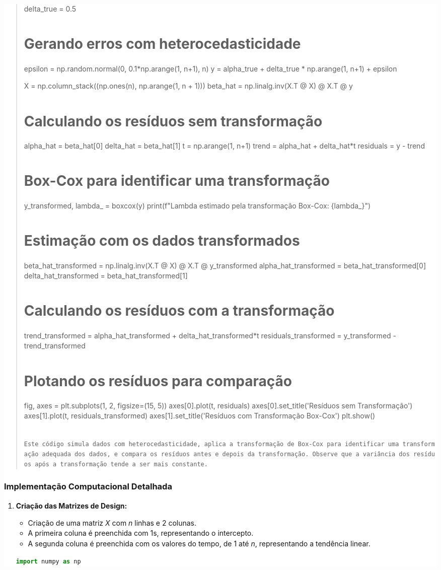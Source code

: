 > delta_true = 0.5
> # Gerando erros com heterocedasticidade
> epsilon = np.random.normal(0, 0.1*np.arange(1, n+1), n)
> y = alpha_true + delta_true * np.arange(1, n+1) + epsilon
>
> X = np.column_stack((np.ones(n), np.arange(1, n + 1)))
> beta_hat = np.linalg.inv(X.T @ X) @ X.T @ y
>
> # Calculando os resíduos sem transformação
> alpha_hat = beta_hat[0]
> delta_hat = beta_hat[1]
> t = np.arange(1, n+1)
> trend = alpha_hat + delta_hat*t
> residuals = y - trend
>
> # Box-Cox para identificar uma transformação
> y_transformed, lambda_ = boxcox(y)
> print(f"Lambda estimado pela transformação Box-Cox: {lambda_}")
>
> # Estimação com os dados transformados
> beta_hat_transformed = np.linalg.inv(X.T @ X) @ X.T @ y_transformed
> alpha_hat_transformed = beta_hat_transformed[0]
> delta_hat_transformed = beta_hat_transformed[1]
>
> # Calculando os resíduos com a transformação
> trend_transformed = alpha_hat_transformed + delta_hat_transformed*t
> residuals_transformed = y_transformed - trend_transformed
>
> # Plotando os resíduos para comparação
> fig, axes = plt.subplots(1, 2, figsize=(15, 5))
> axes[0].plot(t, residuals)
> axes[0].set_title('Resíduos sem Transformação')
> axes[1].plot(t, residuals_transformed)
> axes[1].set_title('Resíduos com Transformação Box-Cox')
> plt.show()
>
>
> ```
>
> Este código simula dados com heterocedasticidade, aplica a transformação de Box-Cox para identificar uma transformação adequada dos dados, e compara os resíduos antes e depois da transformação. Observe que a variância dos resíduos após a transformação tende a ser mais constante.

### Implementação Computacional Detalhada

1.  **Criação das Matrizes de Design:**
    *   Criação de uma matriz $X$ com *n* linhas e 2 colunas.
    *   A primeira coluna é preenchida com 1s, representando o intercepto.
    *   A segunda coluna é preenchida com os valores do tempo, de 1 até *n*, representando a tendência linear.

    ```python
    import numpy as np
